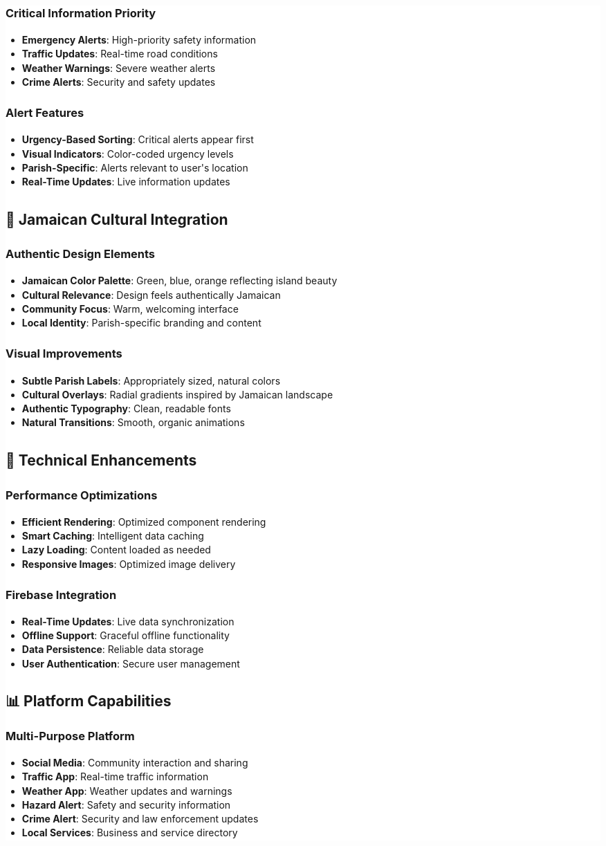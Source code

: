 ### **Critical Information Priority**
- **Emergency Alerts**: High-priority safety information
- **Traffic Updates**: Real-time road conditions
- **Weather Warnings**: Severe weather alerts
- **Crime Alerts**: Security and safety updates

### **Alert Features**
- **Urgency-Based Sorting**: Critical alerts appear first
- **Visual Indicators**: Color-coded urgency levels
- **Parish-Specific**: Alerts relevant to user's location
- **Real-Time Updates**: Live information updates

## 🎨 Jamaican Cultural Integration

### **Authentic Design Elements**
- **Jamaican Color Palette**: Green, blue, orange reflecting island beauty
- **Cultural Relevance**: Design feels authentically Jamaican
- **Community Focus**: Warm, welcoming interface
- **Local Identity**: Parish-specific branding and content

### **Visual Improvements**
- **Subtle Parish Labels**: Appropriately sized, natural colors
- **Cultural Overlays**: Radial gradients inspired by Jamaican landscape
- **Authentic Typography**: Clean, readable fonts
- **Natural Transitions**: Smooth, organic animations

## 🔧 Technical Enhancements

### **Performance Optimizations**
- **Efficient Rendering**: Optimized component rendering
- **Smart Caching**: Intelligent data caching
- **Lazy Loading**: Content loaded as needed
- **Responsive Images**: Optimized image delivery

### **Firebase Integration**
- **Real-Time Updates**: Live data synchronization
- **Offline Support**: Graceful offline functionality
- **Data Persistence**: Reliable data storage
- **User Authentication**: Secure user management

## 📊 Platform Capabilities

### **Multi-Purpose Platform**
- **Social Media**: Community interaction and sharing
- **Traffic App**: Real-time traffic information
- **Weather App**: Weather updates and warnings
- **Hazard Alert**: Safety and security information
- **Crime Alert**: Security and law enforcement updates
- **Local Services**: Business and service directory
